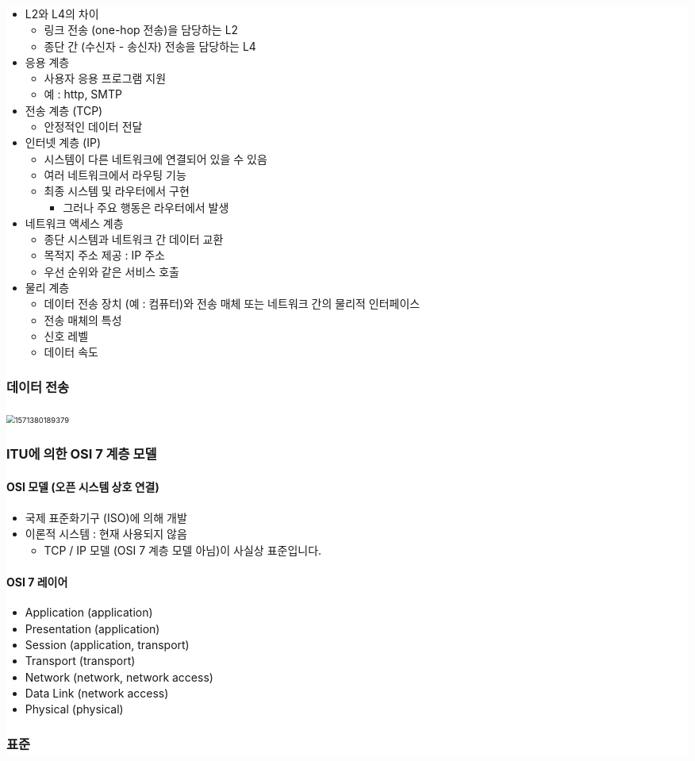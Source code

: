 - L2와 L4의 차이
  - 링크 전송 (one-hop 전송)을 담당하는 L2
  - 종단 간 (수신자 - 송신자) 전송을 담당하는 L4
- 응용 계층
  - 사용자 응용 프로그램 지원
  - 예 : http, SMTP
- 전송 계층 (TCP)
  - 안정적인 데이터 전달
- 인터넷 계층 (IP)
  - 시스템이 다른 네트워크에 연결되어 있을 수 있음
  - 여러 네트워크에서 라우팅 기능
  - 최종 시스템 및 라우터에서 구현
    - 그러나 주요 행동은 라우터에서 발생
- 네트워크 액세스 계층
  - 종단 시스템과 네트워크 간 데이터 교환
  - 목적지 주소 제공 : IP 주소
  - 우선 순위와 같은 서비스 호출
- 물리 계층
  - 데이터 전송 장치 (예 : 컴퓨터)와 전송 매체 또는 네트워크 간의 물리적 인터페이스
  - 전송 매체의 특성
  - 신호 레벨
  - 데이터 속도



### 데이터 전송

<img src="../resource/1571380189379.png" alt="1571380189379" style="zoom:67%;" />



### ITU에 의한 OSI 7 계층 모델

#### OSI 모델 (오픈 시스템 상호 연결)

- 국제 표준화기구 (ISO)에 의해 개발
- 이론적 시스템 : 현재 사용되지 않음
  - TCP / IP 모델 (OSI 7 계층 모델 아님)이 사실상 표준입니다.



#### OSI 7 레이어

- Application (application)
- Presentation (application)
- Session (application, transport)
- Transport (transport)
- Network (network, network access)
- Data Link (network access)
- Physical (physical)



### 표준
